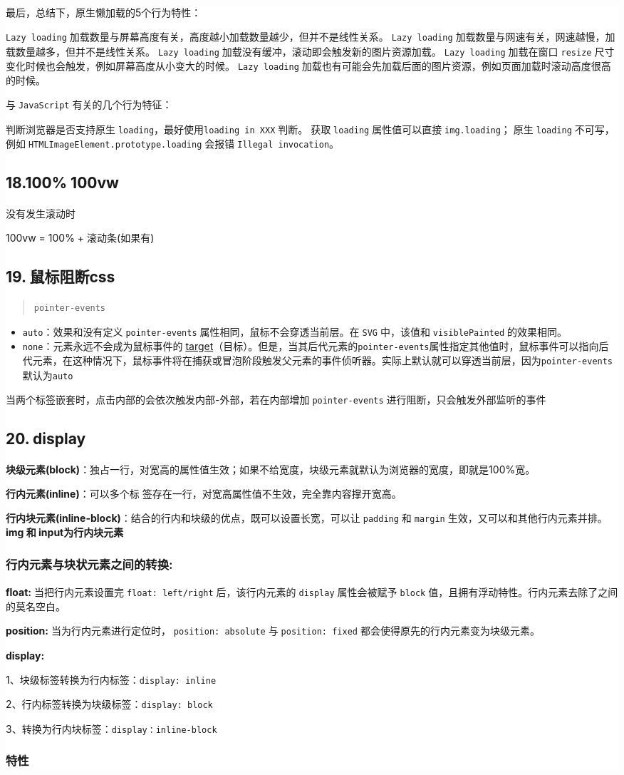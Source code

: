 最后，总结下，原生懒加载的5个行为特性：

`Lazy loading` 加载数量与屏幕高度有关，高度越小加载数量越少，但并不是线性关系。
`Lazy loading` 加载数量与网速有关，网速越慢，加载数量越多，但并不是线性关系。
`Lazy loading` 加载没有缓冲，滚动即会触发新的图片资源加载。
`Lazy loading` 加载在窗口 `resize` 尺寸变化时候也会触发，例如屏幕高度从小变大的时候。
`Lazy loading` 加载也有可能会先加载后面的图片资源，例如页面加载时滚动高度很高的时候。

与 `JavaScript` 有关的几个行为特征：

判断浏览器是否支持原生 `loading`，最好使用`loading in XXX` 判断。
获取 `loading` 属性值可以直接 `img.loading`；
原生 `loading` 不可写，例如 `HTMLImageElement.prototype.loading` 会报错 `Illegal invocation`。

## 18.100% 100vw

没有发生滚动时

100vw = 100% + 滚动条(如果有)

## 19. 鼠标阻断css

> `pointer-events`

- `auto`：效果和没有定义 `pointer-events` 属性相同，鼠标不会穿透当前层。在 `SVG` 中，该值和 `visiblePainted` 的效果相同。
- `none`：元素永远不会成为鼠标事件的 [target](https://developer.mozilla.org/en-US/docs/Web/API/event.target)（目标）。但是，当其后代元素的`pointer-events`属性指定其他值时，鼠标事件可以指向后代元素，在这种情况下，鼠标事件将在捕获或冒泡阶段触发父元素的事件侦听器。实际上默认就可以穿透当前层，因为`pointer-events`默认为`auto`

当两个标签嵌套时，点击内部的会依次触发内部-外部，若在内部增加 `pointer-events` 进行阻断，只会触发外部监听的事件

## 20. display

**块级元素(block)**：独占一行，对宽高的属性值生效；如果不给宽度，块级元素就默认为浏览器的宽度，即就是100%宽。

**行内元素(inline)**：可以多个标 签存在一行，对宽高属性值不生效，完全靠内容撑开宽高。

**行内块元素(inline-block)**：结合的行内和块级的优点，既可以设置长宽，可以让 `padding` 和 `margin` 生效，又可以和其他行内元素并排。**img 和 input为行内块元素**

### 行内元素与块状元素之间的转换:

**float:** 当把行内元素设置完 `float: left/right` 后，该行内元素的 `display` 属性会被赋予 `block` 值，且拥有浮动特性。行内元素去除了之间的莫名空白。

**position:** 当为行内元素进行定位时， `position: absolute` 与 `position: fixed` 都会使得原先的行内元素变为块级元素。

**display:**

1、块级标签转换为行内标签：`display: inline`

2、行内标签转换为块级标签：`display: block`

3、转换为行内块标签：`display：inline-block`

### 特性
